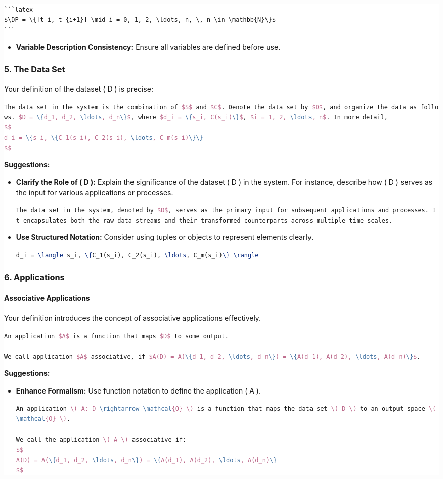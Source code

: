     ```latex
    $\DP = \{[t_i, t_{i+1}] \mid i = 0, 1, 2, \ldots, n, \, n \in \mathbb{N}\}$ 
    ```

- **Variable Description Consistency:** Ensure all variables are defined before use.

### **5. The Data Set**

Your definition of the dataset \( D \) is precise:

```latex
The data set in the system is the combination of $S$ and $C$. Denote the data set by $D$, and organize the data as follows. $D = \{d_1, d_2, \ldots, d_n\}$, where $d_i = \{s_i, C(s_i)\}$, $i = 1, 2, \ldots, n$. In more detail,
$$
d_i = \{s_i, \{C_1(s_i), C_2(s_i), \ldots, C_m(s_i)\}\}
$$
```

**Suggestions:**

- **Clarify the Role of \( D \):** Explain the significance of the dataset \( D \) in the system. For instance, describe how \( D \) serves as the input for various applications or processes.

    ```latex
    The data set in the system, denoted by $D$, serves as the primary input for subsequent applications and processes. It encapsulates both the raw data streams and their transformed counterparts across multiple time scales.
    ```

- **Use Structured Notation:** Consider using tuples or objects to represent elements clearly.

    ```latex
    d_i = \langle s_i, \{C_1(s_i), C_2(s_i), \ldots, C_m(s_i)\} \rangle
    ```

### **6. Applications**

#### **Associative Applications**

Your definition introduces the concept of associative applications effectively.

```latex
An application $A$ is a function that maps $D$ to some output.

We call application $A$ associative, if $A(D) = A(\{d_1, d_2, \ldots, d_n\}) = \{A(d_1), A(d_2), \ldots, A(d_n)\}$.
```

**Suggestions:**

- **Enhance Formalism:** Use function notation to define the application \( A \).

    ```latex
    An application \( A: D \rightarrow \mathcal{O} \) is a function that maps the data set \( D \) to an output space \( \mathcal{O} \).
    
    We call the application \( A \) associative if:
    $$
    A(D) = A(\{d_1, d_2, \ldots, d_n\}) = \{A(d_1), A(d_2), \ldots, A(d_n)\}
    $$
    ```
  